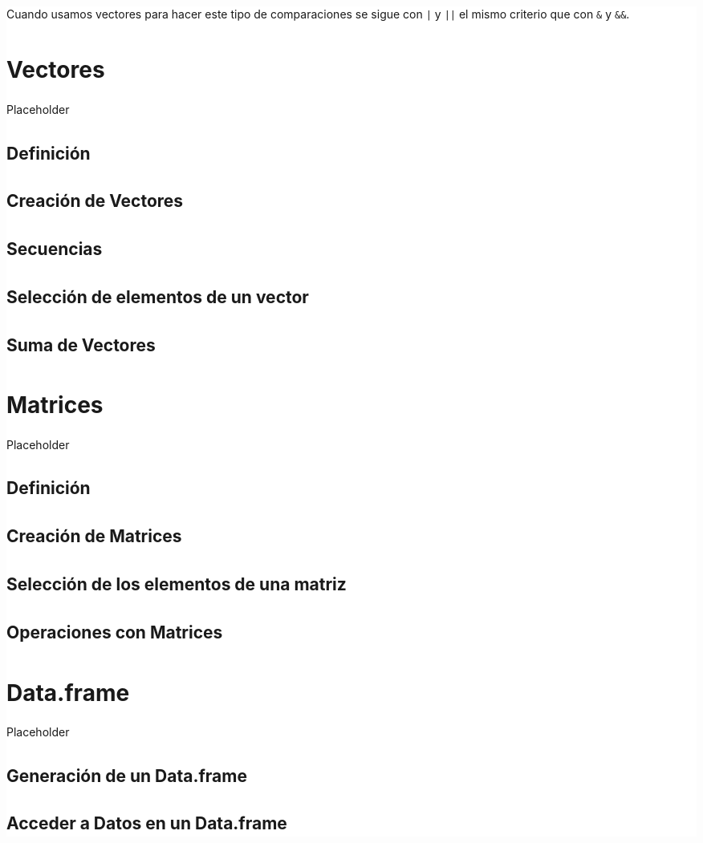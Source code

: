 Cuando usamos vectores para hacer este tipo de comparaciones se sigue con `|` y `||` el mismo criterio que con `&` y `&&`.






# Vectores

Placeholder


## Definición
## Creación de Vectores
## Secuencias
## Selección de elementos de un vector
## Suma de Vectores




# Matrices

Placeholder


## Definición
## Creación de Matrices
## Selección de los elementos de una matriz
## Operaciones con Matrices




# Data.frame

Placeholder


## Generación de un Data.frame
## Acceder a Datos en un Data.frame



